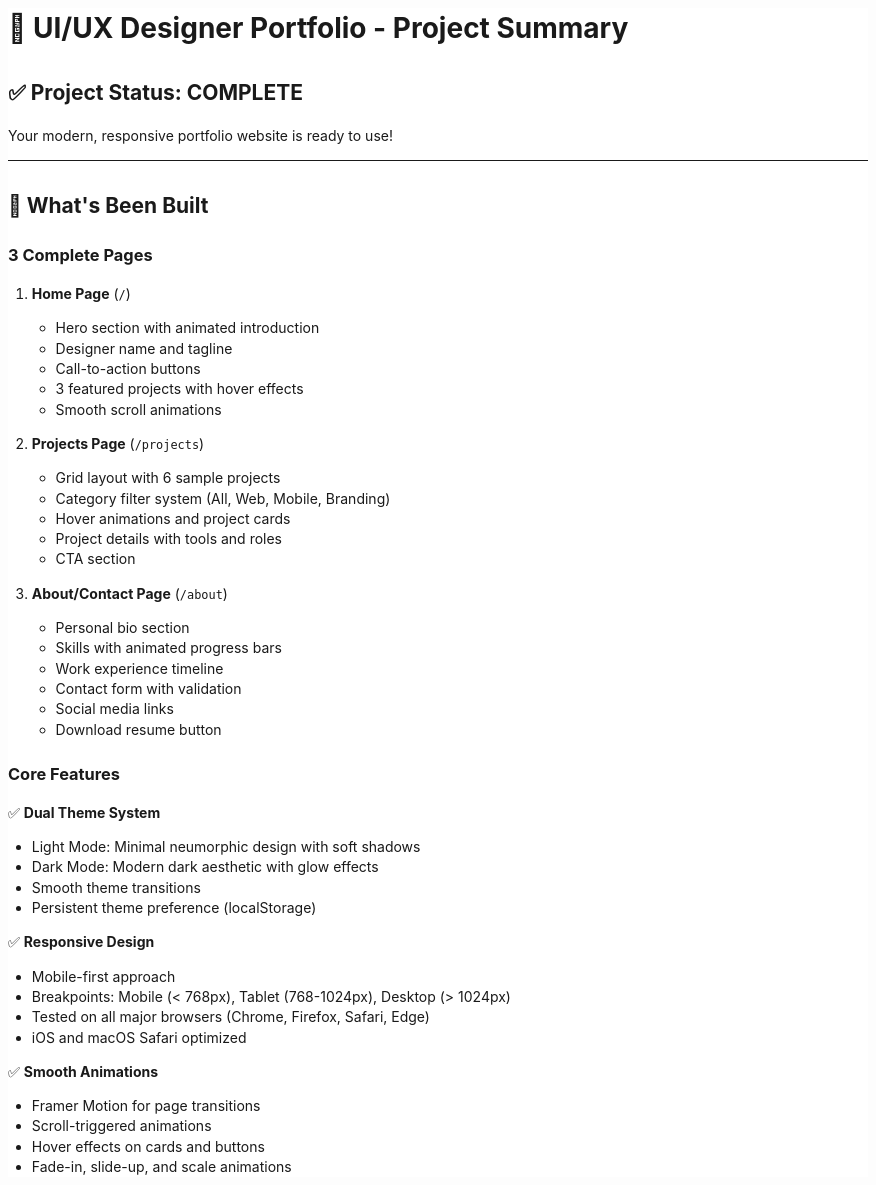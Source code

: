 # 🎨 UI/UX Designer Portfolio - Project Summary

## ✅ Project Status: COMPLETE

Your modern, responsive portfolio website is ready to use!

---

## 🌟 What's Been Built

### **3 Complete Pages**

1. **Home Page** (`/`)
   - Hero section with animated introduction
   - Designer name and tagline
   - Call-to-action buttons
   - 3 featured projects with hover effects
   - Smooth scroll animations

2. **Projects Page** (`/projects`)
   - Grid layout with 6 sample projects
   - Category filter system (All, Web, Mobile, Branding)
   - Hover animations and project cards
   - Project details with tools and roles
   - CTA section

3. **About/Contact Page** (`/about`)
   - Personal bio section
   - Skills with animated progress bars
   - Work experience timeline
   - Contact form with validation
   - Social media links
   - Download resume button

### **Core Features**

✅ **Dual Theme System**
- Light Mode: Minimal neumorphic design with soft shadows
- Dark Mode: Modern dark aesthetic with glow effects
- Smooth theme transitions
- Persistent theme preference (localStorage)

✅ **Responsive Design**
- Mobile-first approach
- Breakpoints: Mobile (< 768px), Tablet (768-1024px), Desktop (> 1024px)
- Tested on all major browsers (Chrome, Firefox, Safari, Edge)
- iOS and macOS Safari optimized

✅ **Smooth Animations**
- Framer Motion for page transitions
- Scroll-triggered animations
- Hover effects on cards and buttons
- Fade-in, slide-up, and scale animations

